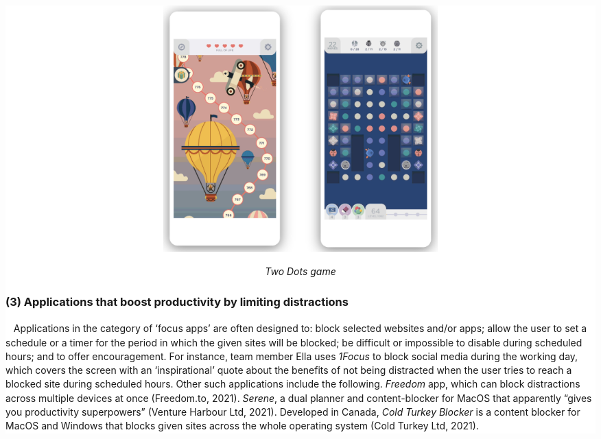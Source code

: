 <p align="center">
  <img src="images/TwoDots.png" width="400"/>
</p>
<p align="center">
  <em>Two Dots game</em>
</p>


### (3) Applications that boost productivity by limiting distractions

&nbsp;&nbsp; Applications in the category of ‘focus apps’ are often designed to: block selected websites and/or apps; allow the user to set a schedule or a timer for the period in which the given sites will be blocked; be difficult or impossible to disable during scheduled hours; and to offer encouragement. For instance, team member Ella uses *1Focus* to block social media during the working day, which covers the screen with an ‘inspirational’ quote about the benefits of not being distracted when the user tries to reach a blocked site during scheduled hours. Other such applications include the following. *Freedom* app, which can block distractions across multiple devices at once (Freedom.to, 2021). *Serene*, a dual planner and content-blocker for MacOS that apparently “gives you productivity superpowers” (Venture Harbour Ltd, 2021). Developed in Canada, *Cold Turkey Blocker* is a content blocker for MacOS and Windows that blocks given sites across the whole operating system (Cold Turkey Ltd, 2021). 

